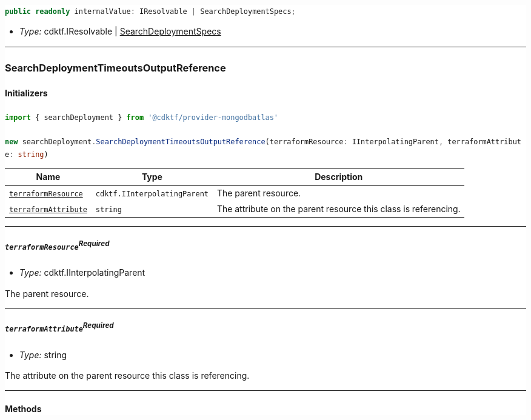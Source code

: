 ```typescript
public readonly internalValue: IResolvable | SearchDeploymentSpecs;
```

- *Type:* cdktf.IResolvable | <a href="#@cdktf/provider-mongodbatlas.searchDeployment.SearchDeploymentSpecs">SearchDeploymentSpecs</a>

---


### SearchDeploymentTimeoutsOutputReference <a name="SearchDeploymentTimeoutsOutputReference" id="@cdktf/provider-mongodbatlas.searchDeployment.SearchDeploymentTimeoutsOutputReference"></a>

#### Initializers <a name="Initializers" id="@cdktf/provider-mongodbatlas.searchDeployment.SearchDeploymentTimeoutsOutputReference.Initializer"></a>

```typescript
import { searchDeployment } from '@cdktf/provider-mongodbatlas'

new searchDeployment.SearchDeploymentTimeoutsOutputReference(terraformResource: IInterpolatingParent, terraformAttribute: string)
```

| **Name** | **Type** | **Description** |
| --- | --- | --- |
| <code><a href="#@cdktf/provider-mongodbatlas.searchDeployment.SearchDeploymentTimeoutsOutputReference.Initializer.parameter.terraformResource">terraformResource</a></code> | <code>cdktf.IInterpolatingParent</code> | The parent resource. |
| <code><a href="#@cdktf/provider-mongodbatlas.searchDeployment.SearchDeploymentTimeoutsOutputReference.Initializer.parameter.terraformAttribute">terraformAttribute</a></code> | <code>string</code> | The attribute on the parent resource this class is referencing. |

---

##### `terraformResource`<sup>Required</sup> <a name="terraformResource" id="@cdktf/provider-mongodbatlas.searchDeployment.SearchDeploymentTimeoutsOutputReference.Initializer.parameter.terraformResource"></a>

- *Type:* cdktf.IInterpolatingParent

The parent resource.

---

##### `terraformAttribute`<sup>Required</sup> <a name="terraformAttribute" id="@cdktf/provider-mongodbatlas.searchDeployment.SearchDeploymentTimeoutsOutputReference.Initializer.parameter.terraformAttribute"></a>

- *Type:* string

The attribute on the parent resource this class is referencing.

---

#### Methods <a name="Methods" id="Methods"></a>
